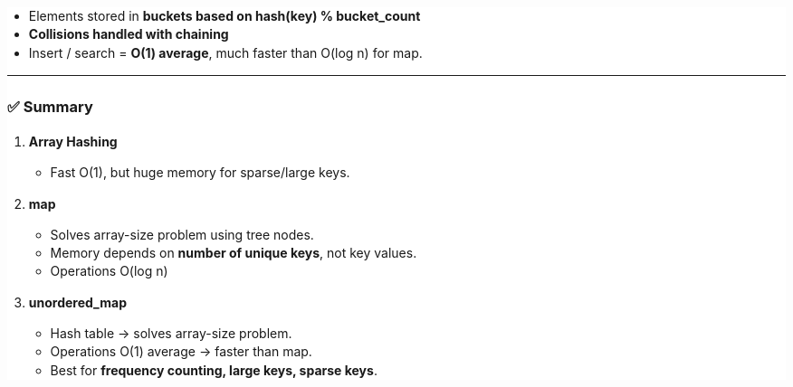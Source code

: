 * Elements stored in **buckets based on hash(key) % bucket_count**
* **Collisions handled with chaining**
* Insert / search = **O(1) average**, much faster than O(log n) for map.

---

### ✅ Summary

1. **Array Hashing**

   * Fast O(1), but huge memory for sparse/large keys.
2. **map**

   * Solves array-size problem using tree nodes.
   * Memory depends on **number of unique keys**, not key values.
   * Operations O(log n)
3. **unordered_map**

   * Hash table → solves array-size problem.
   * Operations O(1) average → faster than map.
   * Best for **frequency counting, large keys, sparse keys**.

